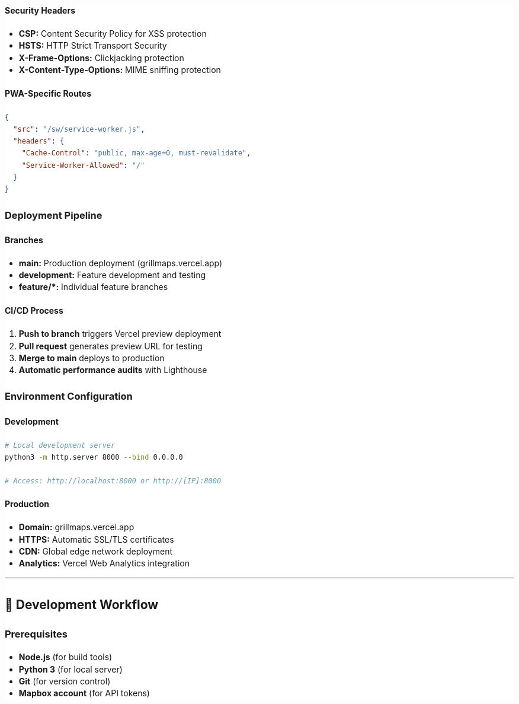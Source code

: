 #### Security Headers
- **CSP:** Content Security Policy for XSS protection
- **HSTS:** HTTP Strict Transport Security
- **X-Frame-Options:** Clickjacking protection
- **X-Content-Type-Options:** MIME sniffing protection

#### PWA-Specific Routes
```json
{
  "src": "/sw/service-worker.js",
  "headers": {
    "Cache-Control": "public, max-age=0, must-revalidate",
    "Service-Worker-Allowed": "/"
  }
}
```

### Deployment Pipeline

#### Branches
- **main:** Production deployment (grillmaps.vercel.app)
- **development:** Feature development and testing
- **feature/*:** Individual feature branches

#### CI/CD Process
1. **Push to branch** triggers Vercel preview deployment
2. **Pull request** generates preview URL for testing
3. **Merge to main** deploys to production
4. **Automatic performance audits** with Lighthouse

### Environment Configuration

#### Development
```bash
# Local development server
python3 -m http.server 8000 --bind 0.0.0.0

# Access: http://localhost:8000 or http://[IP]:8000
```

#### Production
- **Domain:** grillmaps.vercel.app
- **HTTPS:** Automatic SSL/TLS certificates
- **CDN:** Global edge network deployment
- **Analytics:** Vercel Web Analytics integration

---

## 🔧 Development Workflow

### Prerequisites
- **Node.js** (for build tools)
- **Python 3** (for local server)
- **Git** (for version control)
- **Mapbox account** (for API tokens)
